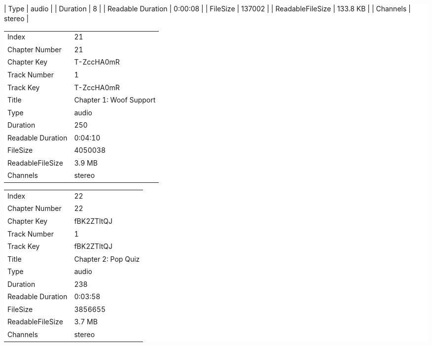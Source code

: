 | Type | audio |
| Duration | 8 |
| Readable Duration | 0:00:08 |
| FileSize | 137002 |
| ReadableFileSize | 133.8 KB |
| Channels | stereo |

|  |  |
| - | - |
| Index | 21 |
| Chapter Number | 21 |
| Chapter Key | T-ZccHA0mR |
| Track Number | 1 |
| Track Key | T-ZccHA0mR |
| Title | Chapter 1: Woof Support |
| Type | audio |
| Duration | 250 |
| Readable Duration | 0:04:10 |
| FileSize | 4050038 |
| ReadableFileSize | 3.9 MB |
| Channels | stereo |

|  |  |
| - | - |
| Index | 22 |
| Chapter Number | 22 |
| Chapter Key | fBK2ZTltQJ |
| Track Number | 1 |
| Track Key | fBK2ZTltQJ |
| Title | Chapter 2: Pop Quiz |
| Type | audio |
| Duration | 238 |
| Readable Duration | 0:03:58 |
| FileSize | 3856655 |
| ReadableFileSize | 3.7 MB |
| Channels | stereo |
